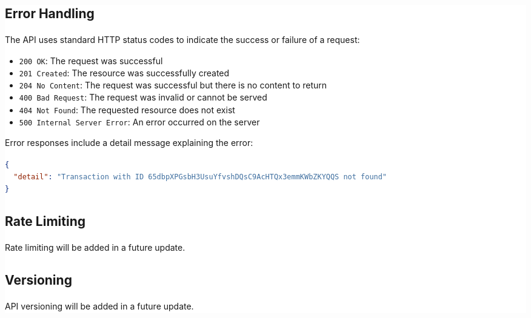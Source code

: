 ## Error Handling

The API uses standard HTTP status codes to indicate the success or failure of a request:

- `200 OK`: The request was successful
- `201 Created`: The resource was successfully created
- `204 No Content`: The request was successful but there is no content to return
- `400 Bad Request`: The request was invalid or cannot be served
- `404 Not Found`: The requested resource does not exist
- `500 Internal Server Error`: An error occurred on the server

Error responses include a detail message explaining the error:

```json
{
  "detail": "Transaction with ID 65dbpXPGsbH3UsuYfvshDQsC9AcHTQx3emmKWbZKYQQS not found"
}
```

## Rate Limiting

Rate limiting will be added in a future update.

## Versioning

API versioning will be added in a future update.